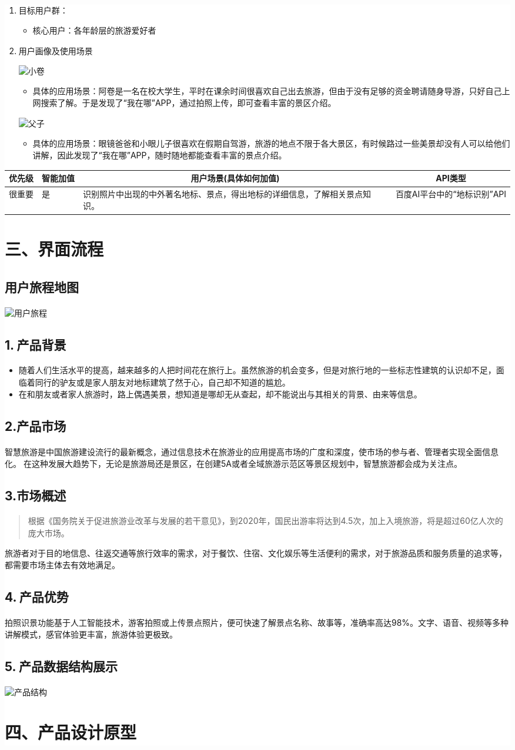 1. 目标用户群：

   * 核心用户：各年龄层的旅游爱好者

2. 用户画像及使用场景

   ![小卷](https://gitee.com/pang-leying/api_-ai_-ml/raw/master/week_19%20%E6%9C%9F%E6%9C%AB%E9%A1%B9%E7%9B%AE/img/Group%202.png)

   * 具体的应用场景：阿卷是一名在校大学生，平时在课余时间很喜欢自己出去旅游，但由于没有足够的资金聘请随身导游，只好自己上网搜索了解。于是发现了“我在哪”APP，通过拍照上传，即可查看丰富的景区介绍。

   ![父子](https://gitee.com/pang-leying/api_-ai_-ml/raw/master/week_19%20%E6%9C%9F%E6%9C%AB%E9%A1%B9%E7%9B%AE/img/Group%203.png)

     * 具体的应用场景：眼镜爸爸和小眼儿子很喜欢在假期自驾游，旅游的地点不限于各大景区，有时候路过一些美景却没有人可以给他们讲解，因此发现了“我在哪”APP，随时随地都能查看丰富的景点介绍。

| 优先级 | 智能加值 | 用户场景(具体如何加值)                                       | API类型                     |
| ------ | -------- | ------------------------------------------------------------ | --------------------------- |
| 很重要 | 是       | 识别照片中出现的中外著名地标、景点，得出地标的详细信息，了解相关景点知识。 | 百度AI平台中的“地标识别”API |

# 三、界面流程  

## 用户旅程地图  

![用户旅程](https://gitee.com/pang-leying/api_-ai_-ml/raw/master/week_19%20%E6%9C%9F%E6%9C%AB%E9%A1%B9%E7%9B%AE/img/Group%204.png)

## 1. 产品背景

* 随着人们生活水平的提高，越来越多的人把时间花在旅行上。虽然旅游的机会变多，但是对旅行地的一些标志性建筑的认识却不足，面临着同行的驴友或是家人朋友对地标建筑了然于心，自己却不知道的尴尬。
* 在和朋友或者家人旅游时，路上偶遇美景，想知道是哪却无从查起，却不能说出与其相关的背景、由来等信息。

## 2.产品市场

智慧旅游是中国旅游建设流行的最新概念，通过信息技术在旅游业的应用提高市场的广度和深度，使市场的参与者、管理者实现全面信息化。 在这种发展大趋势下，无论是旅游局还是景区，在创建5A或者全域旅游示范区等景区规划中，智慧旅游都会成为关注点。

## 3.市场概述

> 根据《国务院关于促进旅游业改革与发展的若干意见》，到2020年，国民出游率将达到4.5次，加上入境旅游，将是超过60亿人次的庞大市场。

旅游者对于目的地信息、往返交通等旅行效率的需求，对于餐饮、住宿、文化娱乐等生活便利的需求，对于旅游品质和服务质量的追求等，都需要市场主体去有效地满足。

## 4. 产品优势 

拍照识景功能基于人工智能技术，游客拍照或上传景点照片，便可快速了解景点名称、故事等，准确率高达98%。文字、语音、视频等多种讲解模式，感官体验更丰富，旅游体验更极致。

## 5. 产品数据结构展示

![产品结构](https://gitee.com/pang-leying/api_-ai_-ml/raw/master/week_19%20%E6%9C%9F%E6%9C%AB%E9%A1%B9%E7%9B%AE/img/Group%205.png)



# 四、产品设计原型  
